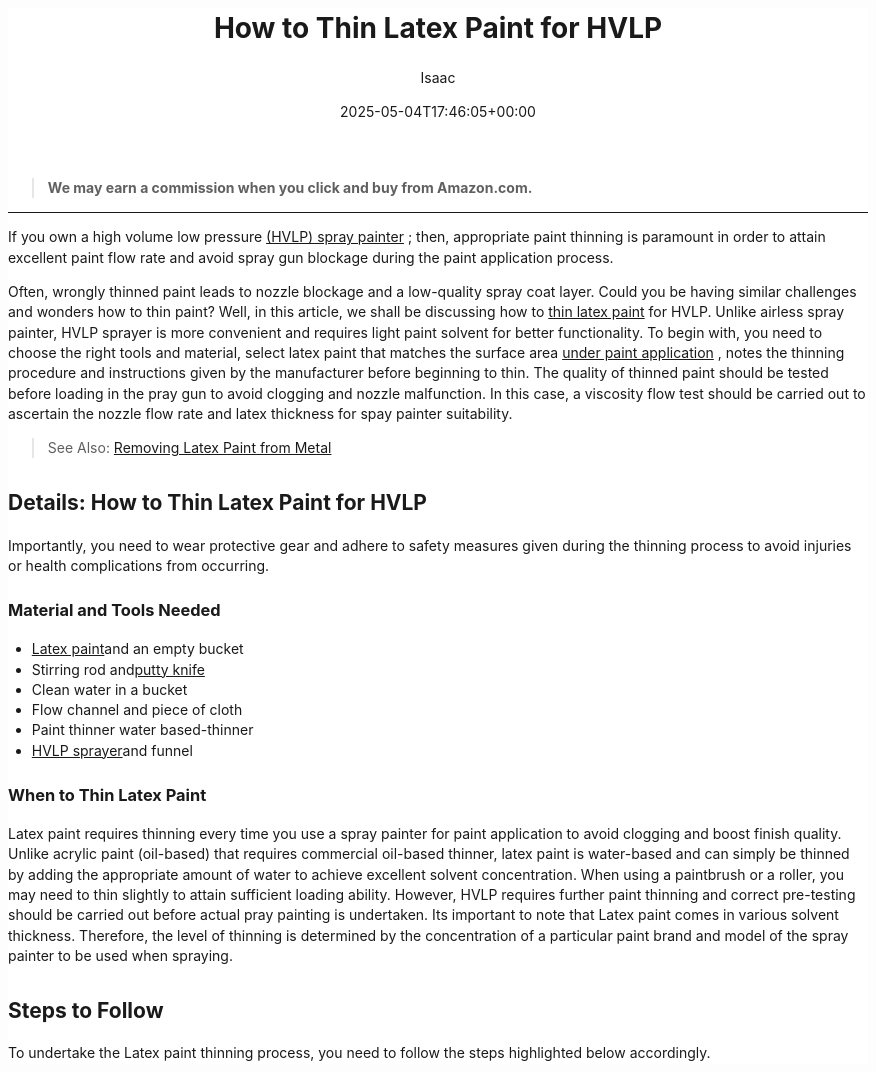 ﻿---
author: Isaac
layout: post
title: How to Thin Latex Paint for HVLP
date: '2025-05-04T17:46:05+00:00'
categories:
- DIY Paintings
tags: []
slug: /how-to-thin-latex-paint-for-hvlp/
lastmod: 2025-05-07T12:21:28+03:00
---
> **We may earn a commission when you click and buy from Amazon.com.**
>

---
If you own a high volume low pressure
[(HVLP) spray painter](https://pestpolicy.com/best-hvlp-paint-sprayer-for-latex-paint/)
; then, appropriate paint thinning is paramount in order to attain excellent paint flow rate and avoid spray gun blockage during the paint application process.

Often, wrongly thinned paint leads to nozzle blockage and a low-quality spray coat layer. Could you be having similar challenges and wonders how to thin paint?
Well, in this article, we shall be discussing how to
[thin latex paint](https://www.amazon.com/dp/B0002YOZZU/?tag=p-policy-20)
for HVLP. Unlike airless spray painter, HVLP sprayer is more convenient and requires light paint solvent for better functionality.
To begin with, you need to choose the right tools and material, select latex paint that matches the surface area
[under paint application](https://pestpolicy.com/how-to-use-an-hvlp-paint-sprayer/)
, notes the thinning procedure and instructions given by the manufacturer before beginning to thin.
The quality of thinned paint should be tested before loading in the pray gun to avoid clogging and nozzle malfunction. In this case, a viscosity flow test should be carried out to ascertain the nozzle flow rate and latex thickness for spay painter suitability.
> See Also:
> [Removing Latex Paint from Metal](https://pestpolicy.com/how-to-remove-latex-paint-from-metal/)
## Details: How to Thin Latex Paint for HVLP
Importantly, you need to wear protective gear and adhere to safety measures given during the thinning process to avoid injuries or health complications from occurring.
### Material and Tools Needed
- [Latex paint](https://www.amazon.com/dp/B0002YOZZU/?tag=p-policy-20)and an empty bucket
- Stirring rod and[putty knife](https://www.amazon.com/dp/B071XDP685/?tag=p-policy-20)
- Clean water in a bucket
- Flow channel and piece of cloth
- Paint thinner  water based-thinner
- [HVLP sprayer](https://pestpolicy.com/what-are-hvlp-sprayers-used-for/)and funnel
### When to Thin Latex Paint
Latex paint requires thinning every time you use a spray painter for paint application to avoid clogging and boost finish quality.
Unlike acrylic paint (oil-based) that requires commercial oil-based thinner, latex paint is water-based and can simply be thinned by adding the appropriate amount of water to achieve excellent solvent concentration.
When using a paintbrush or a roller, you may need to thin slightly to attain sufficient loading ability. However, HVLP requires further paint thinning and correct pre-testing should be carried out before actual pray painting is undertaken.
Its important to note that Latex paint comes in various solvent thickness.
Therefore, the level of thinning is determined by the concentration of a particular paint brand and model of the spray painter to be used when spraying.
## Steps to Follow
To undertake the Latex paint thinning process, you need to follow the steps highlighted below accordingly.